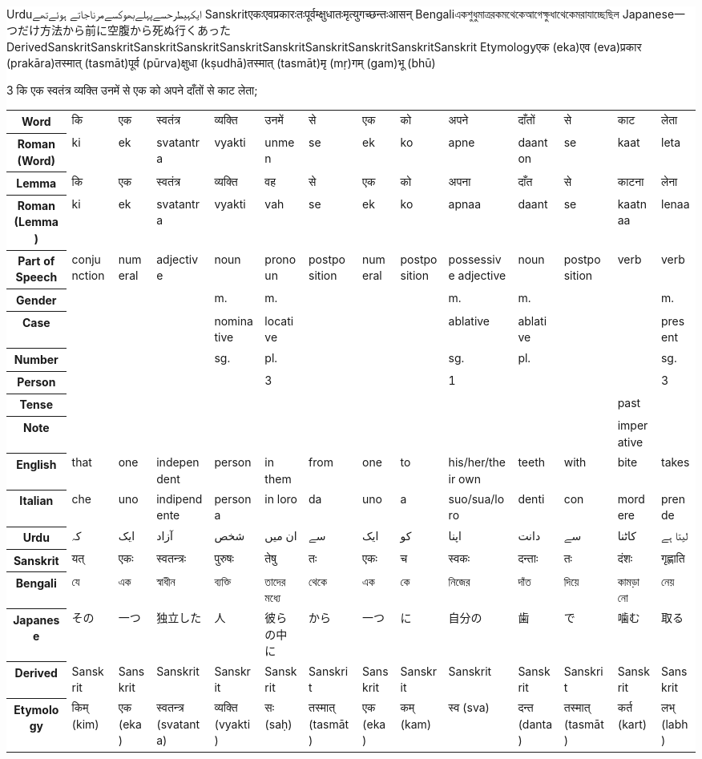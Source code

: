 <tr><th>Urdu</th><td>ایک</td><td>ہی</td><td>طرح</td><td>سے</td><td>پہلے</td><td>بھوک</td><td>سے</td><td>مرنا</td><td>جاتے ہوئے</td><td>تھے</td></tr>
<tr><th>Sanskrit</th><td>एकः</td><td>एव</td><td>प्रकारः</td><td>तः</td><td>पूर्वम्</td><td>क्षुधा</td><td>तः</td><td>मृत्यु</td><td>गच्छन्तः</td><td>आसन्</td></tr>
<tr><th>Bengali</th><td>এক</td><td>শুধুমাত্র</td><td>রকম</td><td>থেকে</td><td>আগে</td><td>ক্ষুধা</td><td>থেকে</td><td>মরা</td><td>যাচ্ছে</td><td>ছিল</td></tr>
<tr><th>Japanese</th><td>一つ</td><td>だけ</td><td>方法</td><td>から</td><td>前に</td><td>空腹</td><td>から</td><td>死ぬ</td><td>行く</td><td>あった</td></tr>
<tr><th>Derived</th><td>Sanskrit</td><td>Sanskrit</td><td>Sanskrit</td><td>Sanskrit</td><td>Sanskrit</td><td>Sanskrit</td><td>Sanskrit</td><td>Sanskrit</td><td>Sanskrit</td><td>Sanskrit</td></tr>
<tr><th>Etymology</th><td>एक (eka)</td><td>एव (eva)</td><td>प्रकार (prakāra)</td><td>तस्मात् (tasmāt)</td><td>पूर्व (pūrva)</td><td>क्षुधा (kṣudhā)</td><td>तस्मात् (tasmāt)</td><td>मृ (mṛ)</td><td>गम् (gam)</td><td>भू (bhū)</td></tr>
</table>

3 कि एक स्वतंत्र व्यक्ति उनमें से एक को अपने दाँतों से काट लेता;

<table>
<tr><th>Word</th><td>कि</td><td>एक</td><td>स्वतंत्र</td><td>व्यक्ति</td><td>उनमें</td><td>से</td><td>एक</td><td>को</td><td>अपने</td><td>दाँतों</td><td>से</td><td>काट</td><td>लेता</td></tr>
<tr><th>Roman (Word)</th><td>ki</td><td>ek</td><td>svatantra</td><td>vyakti</td><td>unmen</td><td>se</td><td>ek</td><td>ko</td><td>apne</td><td>daanton</td><td>se</td><td>kaat</td><td>leta</td></tr>
<tr><th>Lemma</th><td>कि</td><td>एक</td><td>स्वतंत्र</td><td>व्यक्ति</td><td>वह</td><td>से</td><td>एक</td><td>को</td><td>अपना</td><td>दाँत</td><td>से</td><td>काटना</td><td>लेना</td></tr>
<tr><th>Roman (Lemma)</th><td>ki</td><td>ek</td><td>svatantra</td><td>vyakti</td><td>vah</td><td>se</td><td>ek</td><td>ko</td><td>apnaa</td><td>daant</td><td>se</td><td>kaatnaa</td><td>lenaa</td></tr>
<tr><th>Part of Speech</th><td>conjunction</td><td>numeral</td><td>adjective</td><td>noun</td><td>pronoun</td><td>postposition</td><td>numeral</td><td>postposition</td><td>possessive adjective</td><td>noun</td><td>postposition</td><td>verb</td><td>verb</td></tr>
<tr><th>Gender</th><td></td><td></td><td></td><td>m.</td><td>m.</td><td></td><td></td><td></td><td>m.</td><td>m.</td><td></td><td></td><td>m.</td></tr>
<tr><th>Case</th><td></td><td></td><td></td><td>nominative</td><td>locative</td><td></td><td></td><td></td><td>ablative</td><td>ablative</td><td></td><td></td><td>present</td></tr>
<tr><th>Number</th><td></td><td></td><td></td><td>sg.</td><td>pl.</td><td></td><td></td><td></td><td>sg.</td><td>pl.</td><td></td><td></td><td>sg.</td></tr>
<tr><th>Person</th><td></td><td></td><td></td><td></td><td>3</td><td></td><td></td><td></td><td>1</td><td></td><td></td><td></td><td>3</td></tr>
<tr><th>Tense</th><td></td><td></td><td></td><td></td><td></td><td></td><td></td><td></td><td></td><td></td><td></td><td>past</td><td></td></tr>
<tr><th>Note</th><td></td><td></td><td></td><td></td><td></td><td></td><td></td><td></td><td></td><td></td><td></td><td>imperative</td><td></td></tr>
<tr><th>English</th><td>that</td><td>one</td><td>independent</td><td>person</td><td>in them</td><td>from</td><td>one</td><td>to</td><td>his/her/their own</td><td>teeth</td><td>with</td><td>bite</td><td>takes</td></tr>
<tr><th>Italian</th><td>che</td><td>uno</td><td>indipendente</td><td>persona</td><td>in loro</td><td>da</td><td>uno</td><td>a</td><td>suo/sua/loro</td><td>denti</td><td>con</td><td>mordere</td><td>prende</td></tr>
<tr><th>Urdu</th><td>کہ</td><td>ایک</td><td>آزاد</td><td>شخص</td><td>ان میں</td><td>سے</td><td>ایک</td><td>کو</td><td>اپنا</td><td>دانت</td><td>سے</td><td>کاٹنا</td><td>لیتا ہے</td></tr>
<tr><th>Sanskrit</th><td>यत्</td><td>एकः</td><td>स्वतन्त्रः</td><td>पुरुषः</td><td>तेषु</td><td>तः</td><td>एकः</td><td>च</td><td>स्वकः</td><td>दन्ताः</td><td>तः</td><td>दंशः</td><td>गृह्णाति</td></tr>
<tr><th>Bengali</th><td>যে</td><td>এক</td><td>স্বাধীন</td><td>ব্যক্তি</td><td>তাদের মধ্যে</td><td>থেকে</td><td>এক</td><td>কে</td><td>নিজের</td><td>দাঁত</td><td>দিয়ে</td><td>কামড়ানো</td><td>নেয়</td></tr>
<tr><th>Japanese</th><td>その</td><td>一つ</td><td>独立した</td><td>人</td><td>彼らの中に</td><td>から</td><td>一つ</td><td>に</td><td>自分の</td><td>歯</td><td>で</td><td>噛む</td><td>取る</td></tr>
<tr><th>Derived</th><td>Sanskrit</td><td>Sanskrit</td><td>Sanskrit</td><td>Sanskrit</td><td>Sanskrit</td><td>Sanskrit</td><td>Sanskrit</td><td>Sanskrit</td><td>Sanskrit</td><td>Sanskrit</td><td>Sanskrit</td><td>Sanskrit</td><td>Sanskrit</td></tr>
<tr><th>Etymology</th><td>किम् (kim)</td><td>एक (eka)</td><td>स्वतन्त्र (svatanta)</td><td>व्यक्ति (vyakti)</td><td>सः (saḥ)</td><td>तस्मात् (tasmāt)</td><td>एक (eka)</td><td>कम् (kam)</td><td>स्व (sva)</td><td>दन्त (danta)</td><td>तस्मात् (tasmāt)</td><td>कर्त (kart)</td><td>लभ् (labh)</td></tr>
